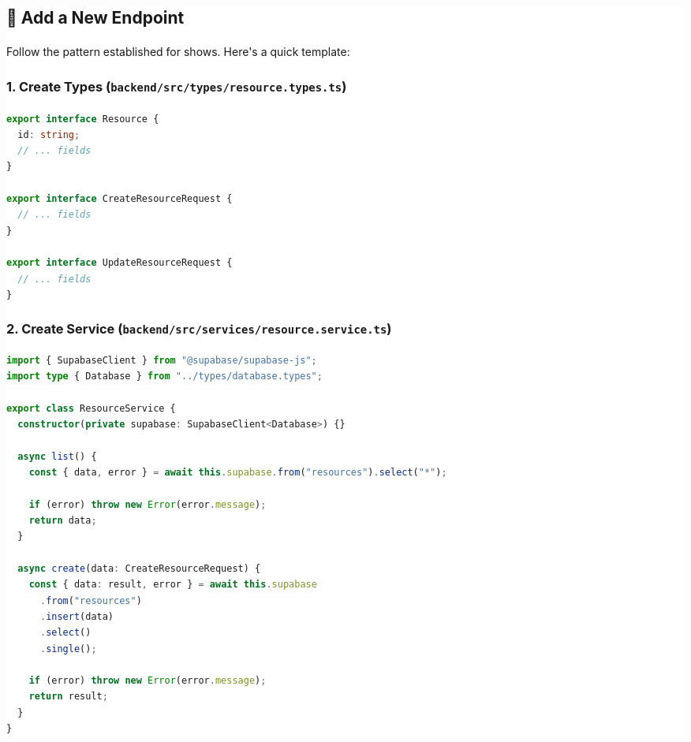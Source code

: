 
## 🔨 Add a New Endpoint

Follow the pattern established for shows. Here's a quick template:

### 1. Create Types (`backend/src/types/resource.types.ts`)

```typescript
export interface Resource {
  id: string;
  // ... fields
}

export interface CreateResourceRequest {
  // ... fields
}

export interface UpdateResourceRequest {
  // ... fields
}
```

### 2. Create Service (`backend/src/services/resource.service.ts`)

```typescript
import { SupabaseClient } from "@supabase/supabase-js";
import type { Database } from "../types/database.types";

export class ResourceService {
  constructor(private supabase: SupabaseClient<Database>) {}

  async list() {
    const { data, error } = await this.supabase.from("resources").select("*");

    if (error) throw new Error(error.message);
    return data;
  }

  async create(data: CreateResourceRequest) {
    const { data: result, error } = await this.supabase
      .from("resources")
      .insert(data)
      .select()
      .single();

    if (error) throw new Error(error.message);
    return result;
  }
}
```
